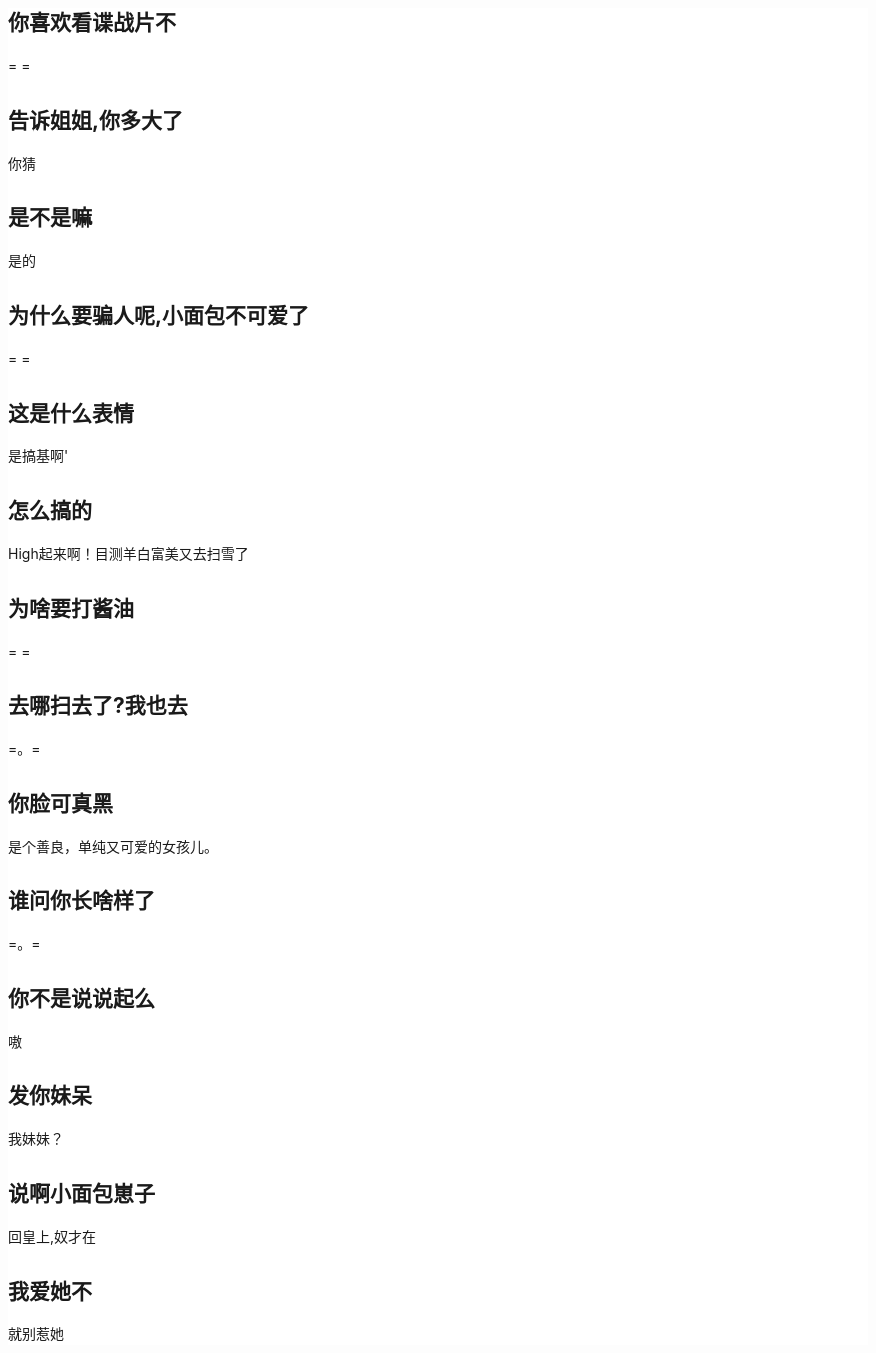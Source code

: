 ## 你喜欢看谍战片不
= =

## 告诉姐姐,你多大了
你猜

## 是不是嘛
是的

## 为什么要骗人呢,小面包不可爱了
= =

## 这是什么表情
是搞基啊'

## 怎么搞的
High起来啊！目测羊白富美又去扫雪了

## 为啥要打酱油
= =

## 去哪扫去了?我也去
=。=

## 你脸可真黑
是个善良，单纯又可爱的女孩儿。

## 谁问你长啥样了
=。=

## 你不是说说起么
嗷

## 发你妹呆
我妹妹？

## 说啊小面包崽子
回皇上,奴才在

## 我爱她不
就别惹她
